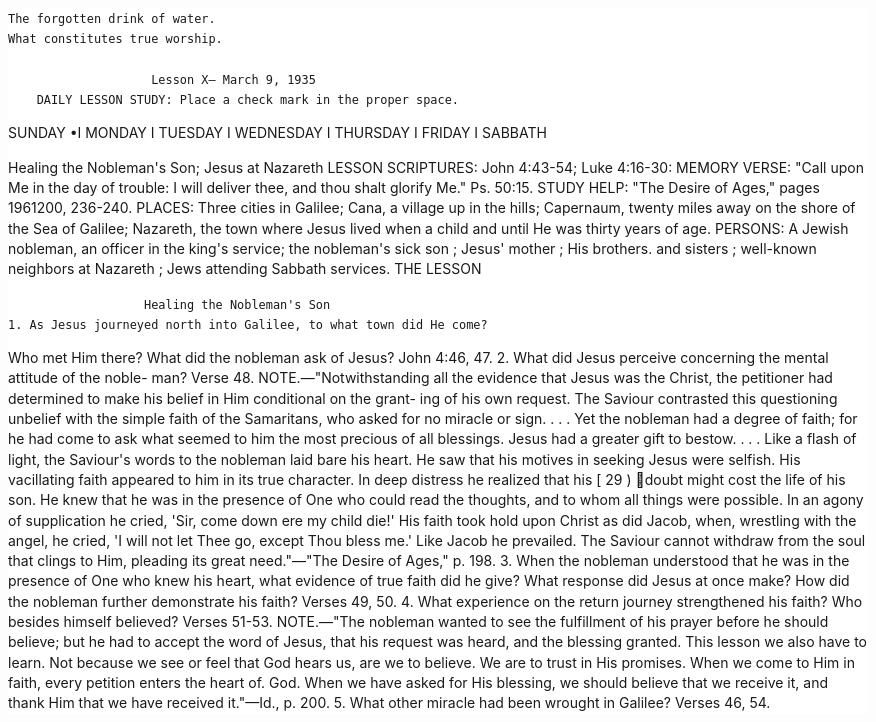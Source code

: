     The forgotten drink of water.
    What constitutes true worship.

                        Lesson X— March 9, 1935
        DAILY LESSON STUDY: Place a check mark in the proper space.
  SUNDAY •I MONDAY I TUESDAY I WEDNESDAY I THURSDAY I FRIDAY I SABBATH



 Healing the Nobleman's Son; Jesus at Nazareth
   LESSON SCRIPTURES: John 4:43-54; Luke 4:16-30:
   MEMORY VERSE: "Call upon Me in the day of trouble: I will deliver thee, and thou
shalt glorify Me." Ps. 50:15.
   STUDY HELP: "The Desire of Ages," pages 1961200, 236-240.
   PLACES: Three cities in Galilee; Cana, a village up in the hills; Capernaum, twenty
miles away on the shore of the Sea of Galilee; Nazareth, the town where Jesus lived
when a child and until He was thirty years of age.
   PERSONS: A Jewish nobleman, an officer in the king's service; the nobleman's sick
son ; Jesus' mother ; His brothers. and sisters ; well-known neighbors at Nazareth ;
Jews attending Sabbath services.
                                   THE LESSON

                       Healing the Nobleman's Son
    1. As Jesus journeyed north into Galilee, to what town did He come?
Who met Him there? What did the nobleman ask of Jesus? John 4:46, 47.
    2. What did Jesus perceive concerning the mental attitude of the noble-
man? Verse 48.
   NOTE.—"Notwithstanding all the evidence that Jesus was the Christ, the
petitioner had determined to make his belief in Him conditional on the grant-
ing of his own request. The Saviour contrasted this questioning unbelief with
the simple faith of the Samaritans, who asked for no miracle or sign. . . . Yet
the nobleman had a degree of faith; for he had come to ask what seemed to
him the most precious of all blessings. Jesus had a greater gift to bestow. . . .
Like a flash of light, the Saviour's words to the nobleman laid bare his heart.
He saw that his motives in seeking Jesus were selfish. His vacillating faith
appeared to him in its true character. In deep distress he realized that his
                                        [ 29 )
doubt might cost the life of his son. He knew that he was in the presence of
One who could read the thoughts, and to whom all things were possible. In
an agony of supplication he cried, 'Sir, come down ere my child die!' His
faith took hold upon Christ as did Jacob, when, wrestling with the angel, he
cried, 'I will not let Thee go, except Thou bless me.' Like Jacob he prevailed.
The Saviour cannot withdraw from the soul that clings to Him, pleading its
great need."—"The Desire of Ages," p. 198.
    3. When the nobleman understood that he was in the presence of One
who knew his heart, what evidence of true faith did he give? What response
did Jesus at once make? How did the nobleman further demonstrate his
faith? Verses 49, 50.
    4. What experience on the return journey strengthened his faith? Who
besides himself believed? Verses 51-53.
    NOTE.—"The nobleman wanted to see the fulfillment of his prayer before
he should believe; but he had to accept the word of Jesus, that his request
was heard, and the blessing granted. This lesson we also have to learn. Not
because we see or feel that God hears us, are we to believe. We are to trust
in His promises. When we come to Him in faith, every petition enters the
heart of. God. When we have asked for His blessing, we should believe that
we receive it, and thank Him that we have received it."—Id., p. 200.
   5. What other miracle had been wrought in Galilee? Verses 46, 54.
